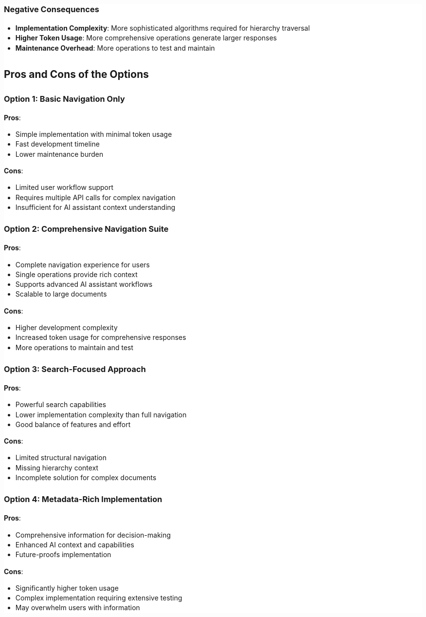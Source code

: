 ### Negative Consequences

* **Implementation Complexity**: More sophisticated algorithms required for hierarchy traversal
* **Higher Token Usage**: More comprehensive operations generate larger responses
* **Maintenance Overhead**: More operations to test and maintain

## Pros and Cons of the Options

### Option 1: Basic Navigation Only

**Pros**:
* Simple implementation with minimal token usage
* Fast development timeline
* Lower maintenance burden

**Cons**:
* Limited user workflow support
* Requires multiple API calls for complex navigation
* Insufficient for AI assistant context understanding

### Option 2: Comprehensive Navigation Suite

**Pros**:
* Complete navigation experience for users
* Single operations provide rich context
* Supports advanced AI assistant workflows
* Scalable to large documents

**Cons**:
* Higher development complexity
* Increased token usage for comprehensive responses
* More operations to maintain and test

### Option 3: Search-Focused Approach

**Pros**:
* Powerful search capabilities
* Lower implementation complexity than full navigation
* Good balance of features and effort

**Cons**:
* Limited structural navigation
* Missing hierarchy context
* Incomplete solution for complex documents

### Option 4: Metadata-Rich Implementation

**Pros**:
* Comprehensive information for decision-making
* Enhanced AI context and capabilities
* Future-proofs implementation

**Cons**:
* Significantly higher token usage
* Complex implementation requiring extensive testing
* May overwhelm users with information
